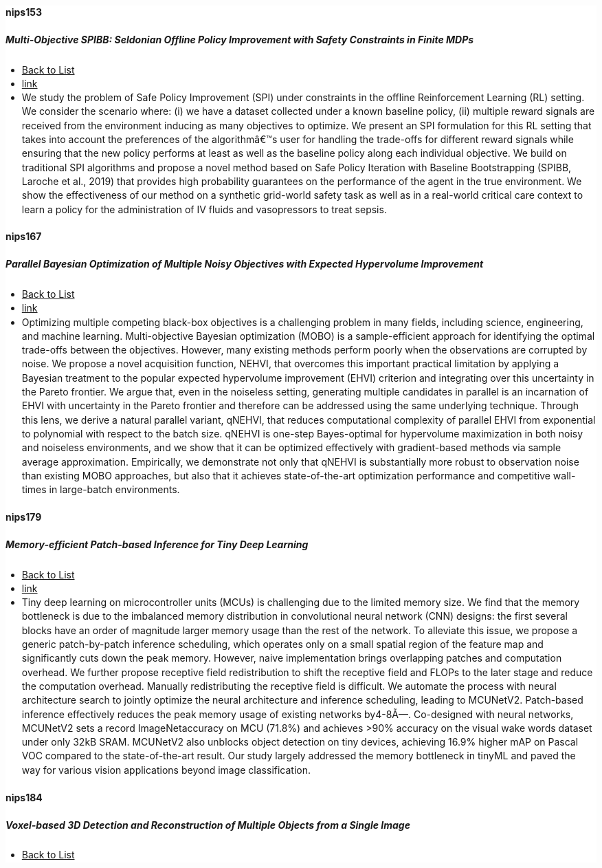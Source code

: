 #### nips153
##### Multi-Objective SPIBB: Seldonian Offline Policy Improvement with Safety Constraints in Finite MDPs
- [Back to List](#nips)
- [link](https://papers.nips.cc/paper/2021/hash/0f65caf0a7d00afd2b87c028e88fe931-Abstract.html)
- We study the problem of Safe Policy Improvement (SPI) under constraints in the offline Reinforcement Learning (RL) setting. We consider the scenario where: (i) we have a dataset collected under a known baseline policy, (ii) multiple reward signals are received from the environment inducing as many objectives to optimize. We present an SPI formulation for this RL setting that takes into account the preferences of the algorithmâ€™s user for handling the trade-offs for different reward signals while ensuring that the new policy performs at least as well as the baseline policy along each individual objective. We build on traditional SPI algorithms and propose a novel method based on Safe Policy Iteration with Baseline Bootstrapping (SPIBB, Laroche et al., 2019) that provides high probability guarantees on the performance of the agent in the true environment. We show the effectiveness of our method on a synthetic grid-world safety task as well as in a real-world critical care context to learn a policy for the administration of IV fluids and vasopressors to treat sepsis.
#### nips167
##### Parallel Bayesian Optimization of Multiple Noisy Objectives with Expected Hypervolume Improvement
- [Back to List](#nips)
- [link](https://papers.nips.cc/paper/2021/hash/11704817e347269b7254e744b5e22dac-Abstract.html)
- Optimizing multiple competing black-box objectives is a challenging problem in many fields, including science, engineering, and machine learning. Multi-objective Bayesian optimization (MOBO) is a sample-efficient approach for identifying the optimal trade-offs between the objectives. However, many existing methods perform poorly when the observations are corrupted by noise. We propose a novel acquisition function, NEHVI, that overcomes this important practical limitation by applying a Bayesian treatment to the popular expected hypervolume improvement (EHVI) criterion and integrating over this uncertainty in the Pareto frontier. We argue that, even in the noiseless setting, generating multiple candidates in parallel is an incarnation of EHVI with uncertainty in the Pareto frontier and therefore can be addressed using the same underlying technique. Through this lens, we derive a natural parallel variant, qNEHVI, that reduces computational complexity of parallel EHVI from exponential to polynomial with respect to the batch size. qNEHVI is one-step Bayes-optimal for hypervolume maximization in both noisy and noiseless environments, and we show that it can be optimized effectively with gradient-based methods via sample average approximation. Empirically, we demonstrate not only that qNEHVI is substantially more robust to observation noise than existing MOBO approaches, but also that it achieves state-of-the-art optimization performance and competitive wall-times in large-batch environments.
#### nips179
##### Memory-efficient Patch-based Inference for Tiny Deep Learning
- [Back to List](#nips)
- [link](https://papers.nips.cc/paper/2021/hash/1371bccec2447b5aa6d96d2a540fb401-Abstract.html)
- Tiny deep learning on microcontroller units (MCUs) is challenging due to the limited memory size. We find that the memory bottleneck is due to the imbalanced memory distribution in convolutional neural network (CNN) designs:  the first several blocks have an order of magnitude larger memory usage than the rest of the network. To alleviate this issue, we propose a generic patch-by-patch inference scheduling, which operates only on a small spatial region of the feature map and significantly cuts down the peak memory. However, naive implementation brings overlapping patches and computation overhead. We further propose receptive field redistribution to shift the receptive field and FLOPs to the later stage and reduce the computation overhead. Manually redistributing the receptive field is difficult. We automate the process with neural architecture search to jointly optimize the neural architecture and inference scheduling, leading to MCUNetV2. Patch-based inference effectively reduces the peak memory usage of existing networks by4-8Ã—.  Co-designed with neural networks, MCUNetV2 sets a record ImageNetaccuracy on MCU (71.8%) and achieves >90% accuracy on the visual wake words dataset under only 32kB SRAM. MCUNetV2 also unblocks object detection on tiny devices, achieving 16.9% higher mAP on Pascal VOC compared to the state-of-the-art result. Our study largely addressed the memory bottleneck in tinyML and paved the way for various vision applications beyond image classification.
#### nips184
##### Voxel-based 3D Detection and Reconstruction of Multiple Objects from a Single Image
- [Back to List](#nips)